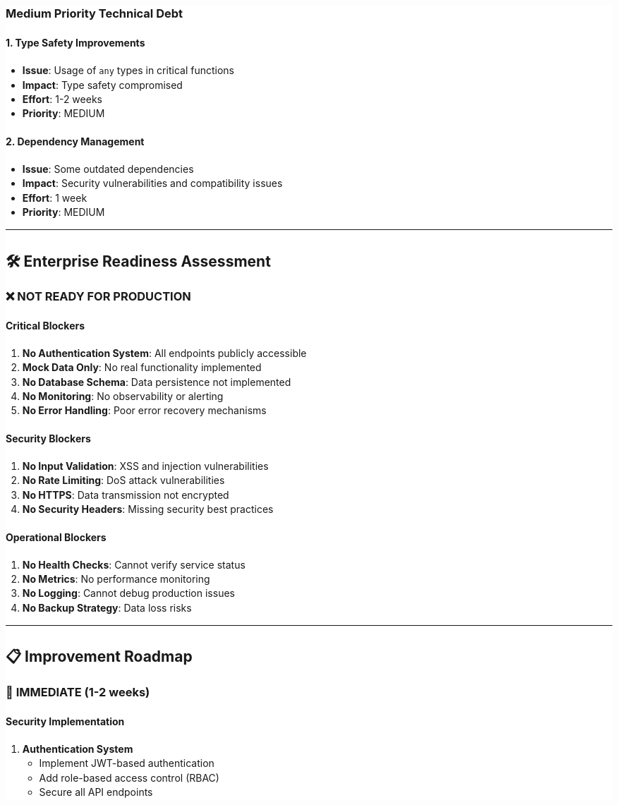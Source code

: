 ### Medium Priority Technical Debt

#### 1. **Type Safety Improvements**
- **Issue**: Usage of `any` types in critical functions
- **Impact**: Type safety compromised
- **Effort**: 1-2 weeks
- **Priority**: MEDIUM

#### 2. **Dependency Management**
- **Issue**: Some outdated dependencies
- **Impact**: Security vulnerabilities and compatibility issues
- **Effort**: 1 week
- **Priority**: MEDIUM

---

## 🛠️ Enterprise Readiness Assessment

### ❌ **NOT READY FOR PRODUCTION**

#### Critical Blockers
1. **No Authentication System**: All endpoints publicly accessible
2. **Mock Data Only**: No real functionality implemented
3. **No Database Schema**: Data persistence not implemented
4. **No Monitoring**: No observability or alerting
5. **No Error Handling**: Poor error recovery mechanisms

#### Security Blockers
1. **No Input Validation**: XSS and injection vulnerabilities
2. **No Rate Limiting**: DoS attack vulnerabilities
3. **No HTTPS**: Data transmission not encrypted
4. **No Security Headers**: Missing security best practices

#### Operational Blockers
1. **No Health Checks**: Cannot verify service status
2. **No Metrics**: No performance monitoring
3. **No Logging**: Cannot debug production issues
4. **No Backup Strategy**: Data loss risks

---

## 📋 Improvement Roadmap

### 🔴 **IMMEDIATE (1-2 weeks)**

#### Security Implementation
1. **Authentication System**
   - Implement JWT-based authentication
   - Add role-based access control (RBAC)
   - Secure all API endpoints
